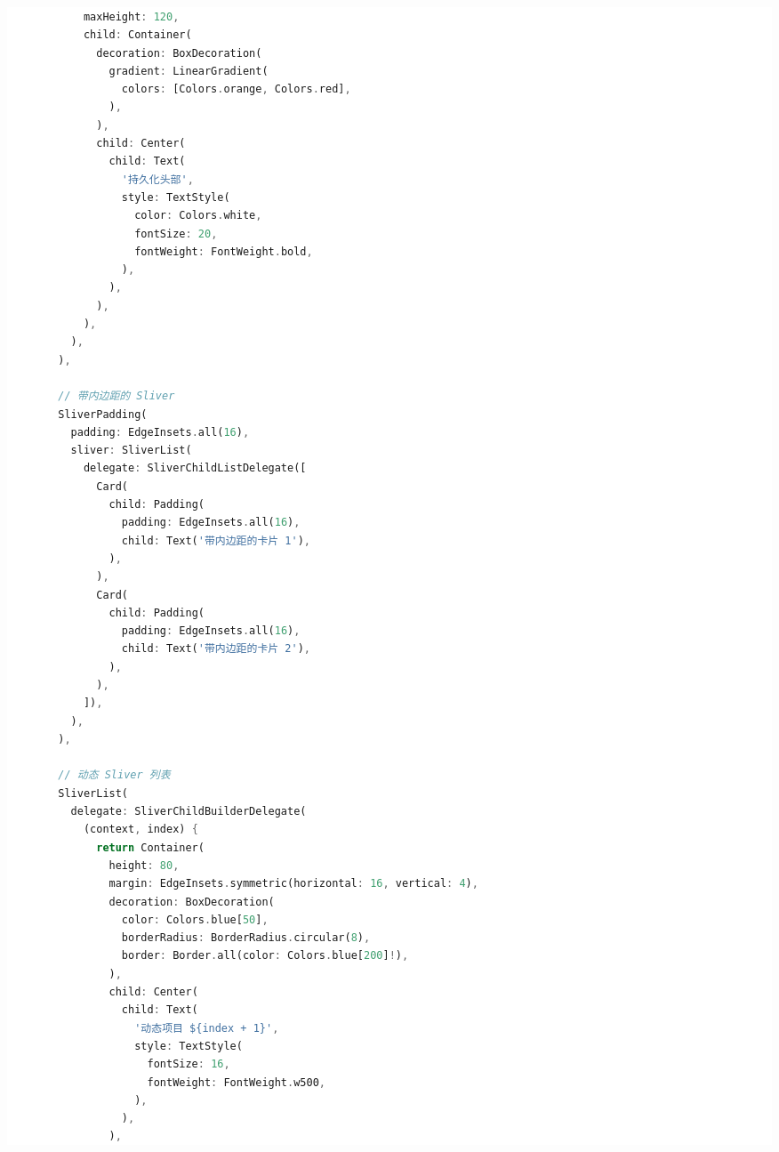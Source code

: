```dart
            maxHeight: 120,
            child: Container(
              decoration: BoxDecoration(
                gradient: LinearGradient(
                  colors: [Colors.orange, Colors.red],
                ),
              ),
              child: Center(
                child: Text(
                  '持久化头部',
                  style: TextStyle(
                    color: Colors.white,
                    fontSize: 20,
                    fontWeight: FontWeight.bold,
                  ),
                ),
              ),
            ),
          ),
        ),

        // 带内边距的 Sliver
        SliverPadding(
          padding: EdgeInsets.all(16),
          sliver: SliverList(
            delegate: SliverChildListDelegate([
              Card(
                child: Padding(
                  padding: EdgeInsets.all(16),
                  child: Text('带内边距的卡片 1'),
                ),
              ),
              Card(
                child: Padding(
                  padding: EdgeInsets.all(16),
                  child: Text('带内边距的卡片 2'),
                ),
              ),
            ]),
          ),
        ),

        // 动态 Sliver 列表
        SliverList(
          delegate: SliverChildBuilderDelegate(
            (context, index) {
              return Container(
                height: 80,
                margin: EdgeInsets.symmetric(horizontal: 16, vertical: 4),
                decoration: BoxDecoration(
                  color: Colors.blue[50],
                  borderRadius: BorderRadius.circular(8),
                  border: Border.all(color: Colors.blue[200]!),
                ),
                child: Center(
                  child: Text(
                    '动态项目 ${index + 1}',
                    style: TextStyle(
                      fontSize: 16,
                      fontWeight: FontWeight.w500,
                    ),
                  ),
                ),
```